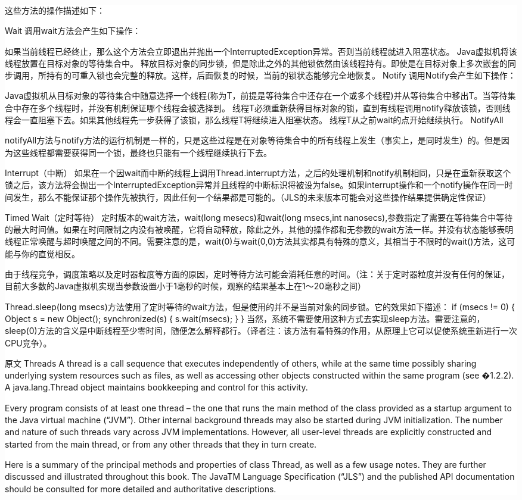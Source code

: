 这些方法的操作描述如下：

Wait
调用wait方法会产生如下操作：

如果当前线程已经终止，那么这个方法会立即退出并抛出一个InterruptedException异常。否则当前线程就进入阻塞状态。
Java虚拟机将该线程放置在目标对象的等待集合中。
释放目标对象的同步锁，但是除此之外的其他锁依然由该线程持有。即使是在目标对象上多次嵌套的同步调用，所持有的可重入锁也会完整的释放。这样，后面恢复的时候，当前的锁状态能够完全地恢复。
Notify
调用Notify会产生如下操作：

Java虚拟机从目标对象的等待集合中随意选择一个线程(称为T，前提是等待集合中还存在一个或多个线程)并从等待集合中移出T。当等待集合中存在多个线程时，并没有机制保证哪个线程会被选择到。
线程T必须重新获得目标对象的锁，直到有线程调用notify释放该锁，否则线程会一直阻塞下去。如果其他线程先一步获得了该锁，那么线程T将继续进入阻塞状态。
线程T从之前wait的点开始继续执行。
NotifyAll

notifyAll方法与notify方法的运行机制是一样的，只是这些过程是在对象等待集合中的所有线程上发生（事实上，是同时发生）的。但是因为这些线程都需要获得同一个锁，最终也只能有一个线程继续执行下去。

Interrupt（中断）
如果在一个因wait而中断的线程上调用Thread.interrupt方法，之后的处理机制和notify机制相同，只是在重新获取这个锁之后，该方法将会抛出一个InterruptedException异常并且线程的中断标识将被设为false。如果interrupt操作和一个notify操作在同一时间发生，那么不能保证那个操作先被执行，因此任何一个结果都是可能的。（JLS的未来版本可能会对这些操作结果提供确定性保证）

Timed Wait（定时等待）
定时版本的wait方法，wait(long mesecs)和wait(long msecs,int nanosecs),参数指定了需要在等待集合中等待的最大时间值。如果在时间限制之内没有被唤醒，它将自动释放，除此之外，其他的操作都和无参数的wait方法一样。并没有状态能够表明线程正常唤醒与超时唤醒之间的不同。需要注意的是，wait(0)与wait(0,0)方法其实都具有特殊的意义，其相当于不限时的wait()方法，这可能与你的直觉相反。

由于线程竞争，调度策略以及定时器粒度等方面的原因，定时等待方法可能会消耗任意的时间。（注：关于定时器粒度并没有任何的保证，目前大多数的Java虚拟机实现当参数设置小于1毫秒的时候，观察的结果基本上在1～20毫秒之间）

Thread.sleep(long msecs)方法使用了定时等待的wait方法，但是使用的并不是当前对象的同步锁。它的效果如下描述：
if (msecs != 0)  {
Object s = new Object();
synchronized(s) { s.wait(msecs); }
}
当然，系统不需要使用这种方式去实现sleep方法。需要注意的，sleep(0)方法的含义是中断线程至少零时间，随便怎么解释都行。（译者注：该方法有着特殊的作用，从原理上它可以促使系统重新进行一次CPU竞争）。

原文
Threads
A thread is a call sequence that executes independently of others, while at the same time possibly sharing underlying system resources such as files, as well as accessing other objects constructed within the same program (see �1.2.2). A java.lang.Thread object maintains bookkeeping and control for this activity.

Every program consists of at least one thread – the one that runs the main method of the class provided as a startup argument to the Java virtual machine (“JVM”). Other internal background threads may also be started during JVM initialization. The number and nature of such threads vary across JVM implementations. However, all user-level threads are explicitly constructed and started from the main thread, or from any other threads that they in turn create.

Here is a summary of the principal methods and properties of class Thread, as well as a few usage notes. They are further discussed and illustrated throughout this book. The JavaTM Language Specification (“JLS”) and the published API documentation should be consulted for more detailed and authoritative descriptions.
